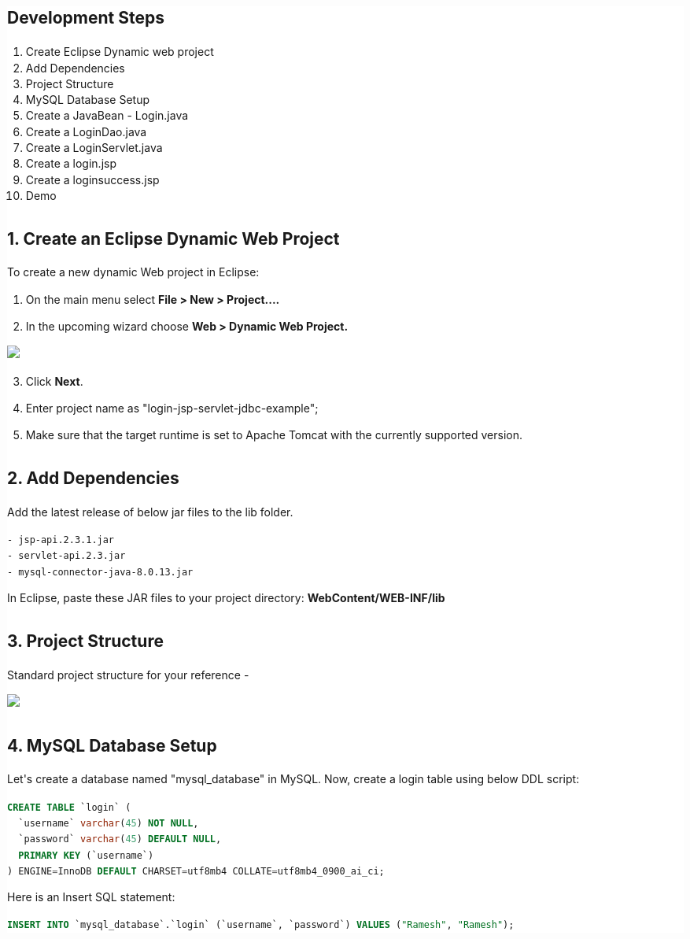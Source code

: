 ## Development Steps

1.  Create Eclipse Dynamic web project
2.  Add Dependencies
3.  Project Structure
4.  MySQL Database Setup
5.  Create a JavaBean - Login.java
6.  Create a LoginDao.java
7.  Create a LoginServlet.java
8.  Create a login.jsp
9.  Create a loginsuccess.jsp
10.  Demo

## 1. Create an Eclipse Dynamic Web Project

To create a new dynamic Web project in Eclipse:

1. On the main menu select **File > New > Project....**

2. In the upcoming wizard choose **Web > Dynamic Web Project.**

![](https://3.bp.blogspot.com/-CeA278XIG4g/XDiv1ePWVlI/AAAAAAAAFZI/2mvCujNS2Co_gp1UqevtbZk0qhDsaa9DwCLcBGAs/s1600/create-web-proj-1.png)

  

  

3. Click **Next**.

4. Enter project name as "login-jsp-servlet-jdbc-example";  
5. Make sure that the target runtime is set to Apache Tomcat with the currently supported version.

## 2. Add Dependencies

Add the latest release of below jar files to the lib folder.

```
- jsp-api.2.3.1.jar
- servlet-api.2.3.jar
- mysql-connector-java-8.0.13.jar

```

In Eclipse, paste these JAR files to your project directory:  **WebContent/WEB-INF/lib**

## 3. Project Structure

Standard project structure for your reference -  

![](https://3.bp.blogspot.com/-yBmG58tmJgE/XHolTnQAONI/AAAAAAAAFsI/penZTmhnu4QSmuEEg7nJHyRw8zO0VPkTACLcBGAs/s1600/project-structure.PNG)

## 4. MySQL Database Setup

Let's create a database named "mysql_database" in MySQL. Now, create a login table using below DDL script:
```sql
CREATE TABLE `login` (
  `username` varchar(45) NOT NULL,
  `password` varchar(45) DEFAULT NULL,
  PRIMARY KEY (`username`)
) ENGINE=InnoDB DEFAULT CHARSET=utf8mb4 COLLATE=utf8mb4_0900_ai_ci;
```
Here is an Insert SQL statement:
```sql
INSERT INTO `mysql_database`.`login` (`username`, `password`) VALUES ("Ramesh", "Ramesh");
```